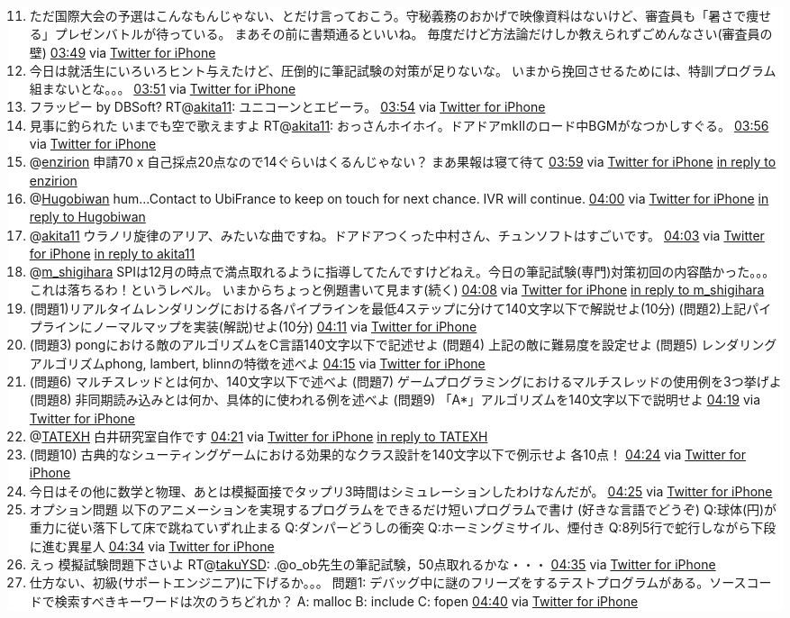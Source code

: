 11.  <span><span>ただ国際大会の予選はこんなもんじゃない、とだけ言っておこう。守秘義務のおかげで映像資料はないけど、審査員も「暑さで痩せる」プレゼンバトルが待っている。 まあその前に書類通るといいね。 毎度だけど方法論だけしか教えられずごめんなさい(審査員の壁)</span> <span>[<span>03:49</span>](http://twitter.com/o_ob/status/75212231389880320) <span>via [Twitter for iPhone](http://twitter.com/#!/download/iphone)</span></span></span>
12.  <span><span>今日は就活生にいろいろヒント与えたけど、圧倒的に筆記試験の対策が足りないな。 いまから挽回させるためには、特訓プログラム組まないとな。。。</span> <span>[<span>03:51</span>](http://twitter.com/o_ob/status/75212842067968001) <span>via [Twitter for iPhone](http://twitter.com/#!/download/iphone)</span></span></span>
13.  <span><span>フラッピー by DBSoft? RT@[akita11](http://twitter.com/akita11 "akita11"): ユニコーンとエビーラ。</span> <span>[<span>03:54</span>](http://twitter.com/o_ob/status/75213541371674624) <span>via [Twitter for iPhone](http://twitter.com/#!/download/iphone)</span></span></span>
14.  <span><span>見事に釣られた いまでも空で歌えますよ RT@[akita11](http://twitter.com/akita11 "akita11"): おっさんホイホイ。ドアドアmkIIのロード中BGMがなつかしすぐる。</span> <span>[<span>03:56</span>](http://twitter.com/o_ob/status/75213964727947265) <span>via [Twitter for iPhone](http://twitter.com/#!/download/iphone)</span></span></span>
15.  <span><span>@[enzirion](http://twitter.com/enzirion "enzirion") 申請70 x 自己採点20点なので14ぐらいはくるんじゃない？ まあ果報は寝て待て</span> <span>[<span>03:59</span>](http://twitter.com/o_ob/status/75214776413851648) <span>via [Twitter for iPhone](http://twitter.com/#!/download/iphone)</span> [in reply to enzirion](http://twitter.com/enzirion/status/75213724465627136)</span></span>
16.  <span><span>@[Hugobiwan](http://twitter.com/Hugobiwan "Hugobiwan") hum...Contact to UbiFrance to keep on touch for next chance. IVR will continue.</span> <span>[<span>04:00</span>](http://twitter.com/o_ob/status/75215088151298048) <span>via [Twitter for iPhone](http://twitter.com/#!/download/iphone)</span> [in reply to Hugobiwan](http://twitter.com/Hugobiwan/status/75213756237488128)</span></span>
17.  <span><span>@[akita11](http://twitter.com/akita11 "akita11") ウラノリ旋律のアリア、みたいな曲ですね。ドアドアつくった中村さん、チュンソフトはすごいです。</span> <span>[<span>04:03</span>](http://twitter.com/o_ob/status/75215758422052865) <span>via [Twitter for iPhone](http://twitter.com/#!/download/iphone)</span> [in reply to akita11](http://twitter.com/akita11/status/75214596247527425)</span></span>
18.  <span><span>@[m_shigihara](http://twitter.com/m_shigihara "m_shigihara") SPIは12月の時点で満点取れるように指導してたんですけどねえ。今日の筆記試験(専門)対策初回の内容酷かった。。。これは落ちるわ！というレベル。 いまからちょっと例題書いて見ます(続く)</span> <span>[<span>04:08</span>](http://twitter.com/o_ob/status/75216937847758848) <span>via [Twitter for iPhone](http://twitter.com/#!/download/iphone)</span> [in reply to m_shigihara](http://twitter.com/m_shigihara/status/75215353923379200)</span></span>
19.  <span><span>(問題1)リアルタイムレンダリングにおける各パイプラインを最低4ステップに分けて140文字以下で解説せよ(10分) (問題2)上記パイプラインにノーマルマップを実装(解説)せよ(10分)</span> <span>[<span>04:11</span>](http://twitter.com/o_ob/status/75217726813110272) <span>via [Twitter for iPhone](http://twitter.com/#!/download/iphone)</span></span></span>
20.  <span><span>(問題3) pongにおける敵のアルゴリズムをC言語140文字以下で記述せよ (問題4) 上記の敵に難易度を設定せよ (問題5) レンダリングアルゴリズムphong, lambert, blinnの特徴を述べよ</span> <span>[<span>04:15</span>](http://twitter.com/o_ob/status/75218870729850880) <span>via [Twitter for iPhone](http://twitter.com/#!/download/iphone)</span></span></span>
21.  <span><span>(問題6) マルチスレッドとは何か、140文字以下で述べよ (問題7) ゲームプログラミングにおけるマルチスレッドの使用例を3つ挙げよ (問題8) 非同期読み込みとは何か、具体的に使われる例を述べよ (問題9) 「A*」アルゴリズムを140文字以下で説明せよ</span> <span>[<span>04:19</span>](http://twitter.com/o_ob/status/75219914738249728) <span>via [Twitter for iPhone](http://twitter.com/#!/download/iphone)</span></span></span>
22.  <span><span>@[TATEXH](http://twitter.com/TATEXH "TATEXH") 白井研究室自作です</span> <span>[<span>04:21</span>](http://twitter.com/o_ob/status/75220327440986113) <span>via [Twitter for iPhone](http://twitter.com/#!/download/iphone)</span> [in reply to TATEXH](http://twitter.com/TATEXH/status/75219849550364674)</span></span>
23.  <span><span>(問題10) 古典的なシューティングゲームにおける効果的なクラス設計を140文字以下で例示せよ 各10点！</span> <span>[<span>04:24</span>](http://twitter.com/o_ob/status/75220931206844416) <span>via [Twitter for iPhone](http://twitter.com/#!/download/iphone)</span></span></span>
24.  <span><span>今日はその他に数学と物理、あとは模擬面接でタップリ3時間はシミュレーションしたわけなんだが。</span> <span>[<span>04:25</span>](http://twitter.com/o_ob/status/75221300213321728) <span>via [Twitter for iPhone](http://twitter.com/#!/download/iphone)</span></span></span>
25.  <span><span>オプション問題 以下のアニメーションを実現するプログラムをできるだけ短いプログラムで書け (好きな言語でどうぞ) Q:球体(円)が重力に従い落下して床で跳ねていずれ止まる Q:ダンパーどうしの衝突 Q:ホーミングミサイル、煙付き Q:8列5行で蛇行しながら下段に進む異星人</span> <span>[<span>04:34</span>](http://twitter.com/o_ob/status/75223563715620864) <span>via [Twitter for iPhone](http://twitter.com/#!/download/iphone)</span></span></span>
26.  <span><span>えっ 模擬試験問題下さいよ RT@[takuYSD](http://twitter.com/takuYSD "takuYSD"): .@o_ob先生の筆記試験，50点取れるかな・・・</span> <span>[<span>04:35</span>](http://twitter.com/o_ob/status/75223819547185152) <span>via [Twitter for iPhone](http://twitter.com/#!/download/iphone)</span></span></span>
27.  <span><span>仕方ない、初級(サポートエンジニア)に下げるか。。。 問題1: デバッグ中に謎のフリーズをするテストプログラムがある。ソースコードで検索すべきキーワードは次のうちどれか？ A: malloc B: include C: fopen</span> <span>[<span>04:40</span>](http://twitter.com/o_ob/status/75224968765505538) <span>via [Twitter for iPhone](http://twitter.com/#!/download/iphone)</span></span></span>